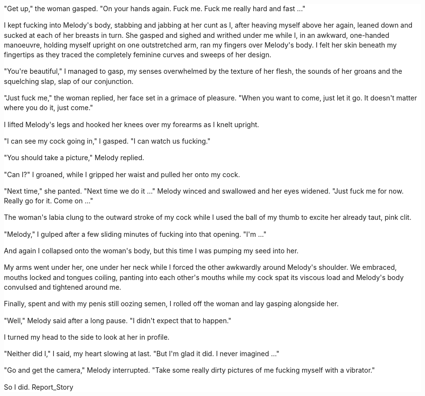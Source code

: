  "Get up," the woman gasped. "On your hands again. Fuck me. Fuck me really hard and fast ..." 

 I kept fucking into Melody's body, stabbing and jabbing at her cunt as I, after heaving myself above her again, leaned down and sucked at each of her breasts in turn. She gasped and sighed and writhed under me while I, in an awkward, one-handed manoeuvre, holding myself upright on one outstretched arm, ran my fingers over Melody's body. I felt her skin beneath my fingertips as they traced the completely feminine curves and sweeps of her design. 

 "You're beautiful," I managed to gasp, my senses overwhelmed by the texture of her flesh, the sounds of her groans and the squelching slap, slap of our conjunction. 

 "Just fuck me," the woman replied, her face set in a grimace of pleasure. "When you want to come, just let it go. It doesn't matter where you do it, just come." 

 I lifted Melody's legs and hooked her knees over my forearms as I knelt upright. 

 "I can see my cock going in," I gasped. "I can watch us fucking." 

 "You should take a picture," Melody replied. 

 "Can I?" I groaned, while I gripped her waist and pulled her onto my cock. 

 "Next time," she panted. "Next time we do it ..." Melody winced and swallowed and her eyes widened. "Just fuck me for now. Really go for it. Come on ..." 

 The woman's labia clung to the outward stroke of my cock while I used the ball of my thumb to excite her already taut, pink clit. 

 "Melody," I gulped after a few sliding minutes of fucking into that opening. "I'm ..." 

 And again I collapsed onto the woman's body, but this time I was pumping my seed into her. 

 My arms went under her, one under her neck while I forced the other awkwardly around Melody's shoulder. We embraced, mouths locked and tongues coiling, panting into each other's mouths while my cock spat its viscous load and Melody's body convulsed and tightened around me. 

 Finally, spent and with my penis still oozing semen, I rolled off the woman and lay gasping alongside her. 

 "Well," Melody said after a long pause. "I didn't expect that to happen." 

 I turned my head to the side to look at her in profile. 

 "Neither did I," I said, my heart slowing at last. "But I'm glad it did. I never imagined ..." 

 "Go and get the camera," Melody interrupted. "Take some really dirty pictures of me fucking myself with a vibrator." 

 So I did. Report_Story 
